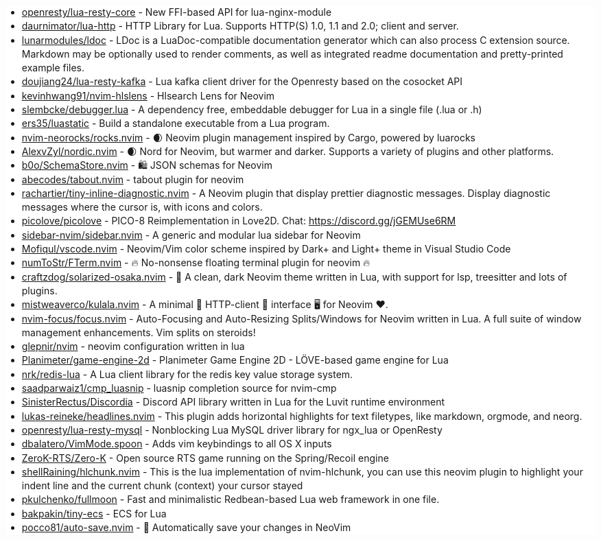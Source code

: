* [openresty/lua-resty-core](https://github.com/openresty/lua-resty-core) - New FFI-based API for lua-nginx-module
* [daurnimator/lua-http](https://github.com/daurnimator/lua-http) - HTTP Library for Lua. Supports HTTP(S) 1.0, 1.1 and 2.0; client and server.
* [lunarmodules/ldoc](https://github.com/lunarmodules/ldoc) - LDoc is a LuaDoc-compatible documentation generator which can also process C extension source. Markdown may be optionally used to render comments, as well as integrated readme documentation and pretty-printed example files.
* [doujiang24/lua-resty-kafka](https://github.com/doujiang24/lua-resty-kafka) - Lua kafka client driver for the Openresty based on the cosocket API
* [kevinhwang91/nvim-hlslens](https://github.com/kevinhwang91/nvim-hlslens) - Hlsearch Lens for Neovim
* [slembcke/debugger.lua](https://github.com/slembcke/debugger.lua) - A dependency free, embeddable debugger for Lua in a single file (.lua or .h)
* [ers35/luastatic](https://github.com/ers35/luastatic) - Build a standalone executable from a Lua program.
* [nvim-neorocks/rocks.nvim](https://github.com/nvim-neorocks/rocks.nvim) - 🌒 Neovim plugin management inspired by Cargo, powered by luarocks
* [AlexvZyl/nordic.nvim](https://github.com/AlexvZyl/nordic.nvim) - 🌒  Nord for Neovim, but warmer and darker.  Supports a variety of plugins and other platforms.
* [b0o/SchemaStore.nvim](https://github.com/b0o/SchemaStore.nvim) - 🛍 JSON schemas for Neovim
* [abecodes/tabout.nvim](https://github.com/abecodes/tabout.nvim) - tabout plugin for neovim
* [rachartier/tiny-inline-diagnostic.nvim](https://github.com/rachartier/tiny-inline-diagnostic.nvim) - A Neovim plugin that display prettier diagnostic messages. Display diagnostic messages where the cursor is, with icons and colors.
* [picolove/picolove](https://github.com/picolove/picolove) - PICO-8 Reimplementation in Love2D. Chat: https://discord.gg/jGEMUse6RM
* [sidebar-nvim/sidebar.nvim](https://github.com/sidebar-nvim/sidebar.nvim) - A generic and modular lua sidebar for Neovim
* [Mofiqul/vscode.nvim](https://github.com/Mofiqul/vscode.nvim) - Neovim/Vim color scheme inspired by Dark+ and Light+ theme in Visual Studio Code
* [numToStr/FTerm.nvim](https://github.com/numToStr/FTerm.nvim) - :fire: No-nonsense floating terminal plugin for neovim :fire:
* [craftzdog/solarized-osaka.nvim](https://github.com/craftzdog/solarized-osaka.nvim) - 🏯 A clean, dark Neovim theme written in Lua, with support for lsp, treesitter and lots of plugins.
* [mistweaverco/kulala.nvim](https://github.com/mistweaverco/kulala.nvim) - A minimal 🤏 HTTP-client 🐼 interface 🖥️ for Neovim ❤️.
* [nvim-focus/focus.nvim](https://github.com/nvim-focus/focus.nvim) - Auto-Focusing and Auto-Resizing Splits/Windows for Neovim written in Lua. A full suite of window management enhancements. Vim splits on steroids!
* [glepnir/nvim](https://github.com/glepnir/nvim) - neovim configuration written in lua
* [Planimeter/game-engine-2d](https://github.com/Planimeter/game-engine-2d) - Planimeter Game Engine 2D - LÖVE-based game engine for Lua
* [nrk/redis-lua](https://github.com/nrk/redis-lua) - A Lua client library for the redis key value storage system.
* [saadparwaiz1/cmp_luasnip](https://github.com/saadparwaiz1/cmp_luasnip) - luasnip completion source for nvim-cmp
* [SinisterRectus/Discordia](https://github.com/SinisterRectus/Discordia) - Discord API library written in Lua for the Luvit runtime environment
* [lukas-reineke/headlines.nvim](https://github.com/lukas-reineke/headlines.nvim) - This plugin adds horizontal highlights for text filetypes, like markdown, orgmode, and neorg.
* [openresty/lua-resty-mysql](https://github.com/openresty/lua-resty-mysql) - Nonblocking Lua MySQL driver library for ngx_lua or OpenResty
* [dbalatero/VimMode.spoon](https://github.com/dbalatero/VimMode.spoon) - Adds vim keybindings to all OS X inputs
* [ZeroK-RTS/Zero-K](https://github.com/ZeroK-RTS/Zero-K) - Open source RTS game running on the Spring/Recoil engine
* [shellRaining/hlchunk.nvim](https://github.com/shellRaining/hlchunk.nvim) - This is the lua implementation of nvim-hlchunk, you can use this neovim plugin to highlight your indent line and the current chunk (context) your cursor stayed
* [pkulchenko/fullmoon](https://github.com/pkulchenko/fullmoon) - Fast and minimalistic Redbean-based Lua web framework in one file.
* [bakpakin/tiny-ecs](https://github.com/bakpakin/tiny-ecs) - ECS for Lua
* [pocco81/auto-save.nvim](https://github.com/pocco81/auto-save.nvim) - 🧶 Automatically save your changes in NeoVim